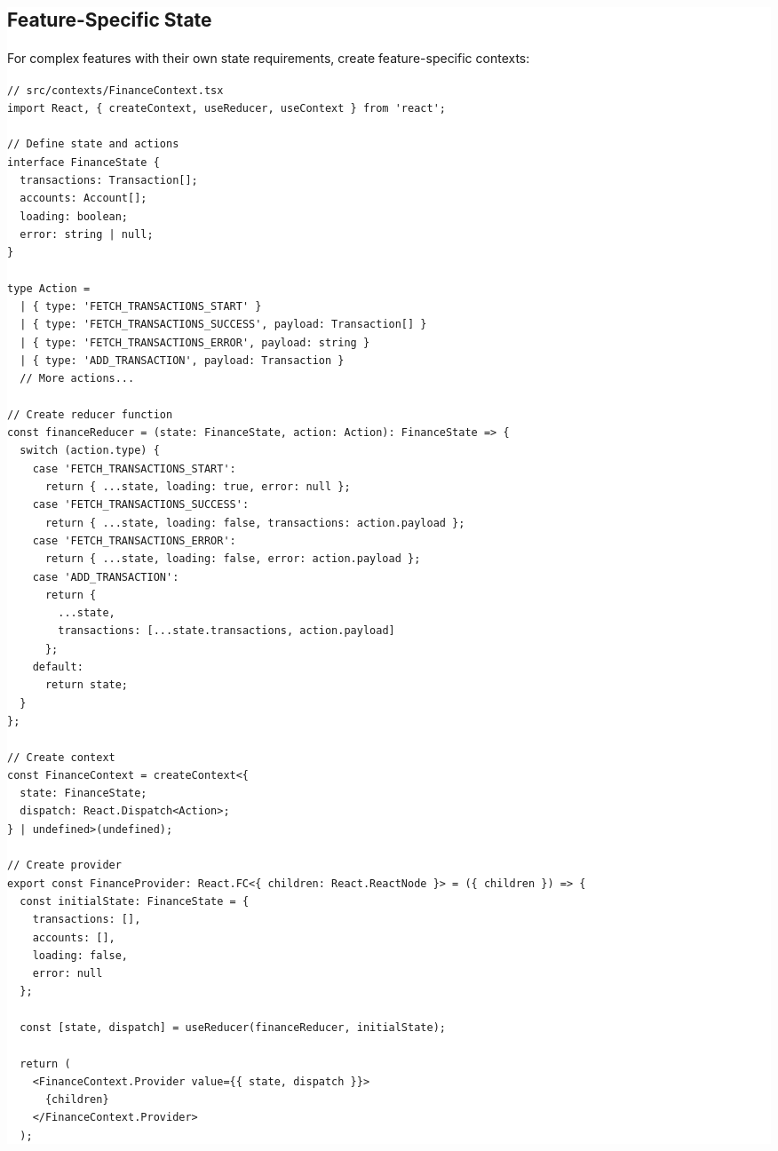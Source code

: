 ## Feature-Specific State

For complex features with their own state requirements, create feature-specific contexts:

```tsx
// src/contexts/FinanceContext.tsx
import React, { createContext, useReducer, useContext } from 'react';

// Define state and actions
interface FinanceState {
  transactions: Transaction[];
  accounts: Account[];
  loading: boolean;
  error: string | null;
}

type Action = 
  | { type: 'FETCH_TRANSACTIONS_START' }
  | { type: 'FETCH_TRANSACTIONS_SUCCESS', payload: Transaction[] }
  | { type: 'FETCH_TRANSACTIONS_ERROR', payload: string }
  | { type: 'ADD_TRANSACTION', payload: Transaction }
  // More actions...

// Create reducer function
const financeReducer = (state: FinanceState, action: Action): FinanceState => {
  switch (action.type) {
    case 'FETCH_TRANSACTIONS_START':
      return { ...state, loading: true, error: null };
    case 'FETCH_TRANSACTIONS_SUCCESS':
      return { ...state, loading: false, transactions: action.payload };
    case 'FETCH_TRANSACTIONS_ERROR':
      return { ...state, loading: false, error: action.payload };
    case 'ADD_TRANSACTION':
      return { 
        ...state, 
        transactions: [...state.transactions, action.payload] 
      };
    default:
      return state;
  }
};

// Create context
const FinanceContext = createContext<{
  state: FinanceState;
  dispatch: React.Dispatch<Action>;
} | undefined>(undefined);

// Create provider
export const FinanceProvider: React.FC<{ children: React.ReactNode }> = ({ children }) => {
  const initialState: FinanceState = {
    transactions: [],
    accounts: [],
    loading: false,
    error: null
  };
  
  const [state, dispatch] = useReducer(financeReducer, initialState);
  
  return (
    <FinanceContext.Provider value={{ state, dispatch }}>
      {children}
    </FinanceContext.Provider>
  );
```